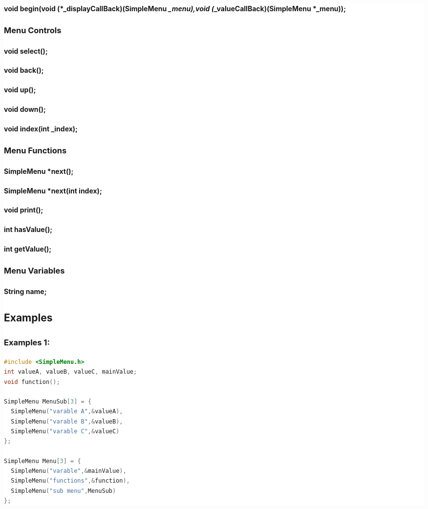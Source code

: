 

#### void begin(void (*_displayCallBack)(SimpleMenu *_menu),void (*_valueCallBack)(SimpleMenu *_menu));




### Menu Controls
#### void select();



#### void back();



#### void up();



#### void down();



#### void index(int _index);




### Menu Functions
#### SimpleMenu *next();



#### SimpleMenu *next(int index);



#### void print();



#### int hasValue();

#### int getValue();


### Menu Variables
#### String name;




## Examples
### Examples 1:
```c++
#include <SimpleMenu.h>
int valueA, valueB, valueC, mainValue;
void function();

SimpleMenu MenuSub[3] = {
  SimpleMenu("varable A",&valueA),
  SimpleMenu("varable B",&valueB),
  SimpleMenu("varable C",&valueC)
};

SimpleMenu Menu[3] = {
  SimpleMenu("varable",&mainValue),
  SimpleMenu("functions",&function),
  SimpleMenu("sub menu",MenuSub)
};
```